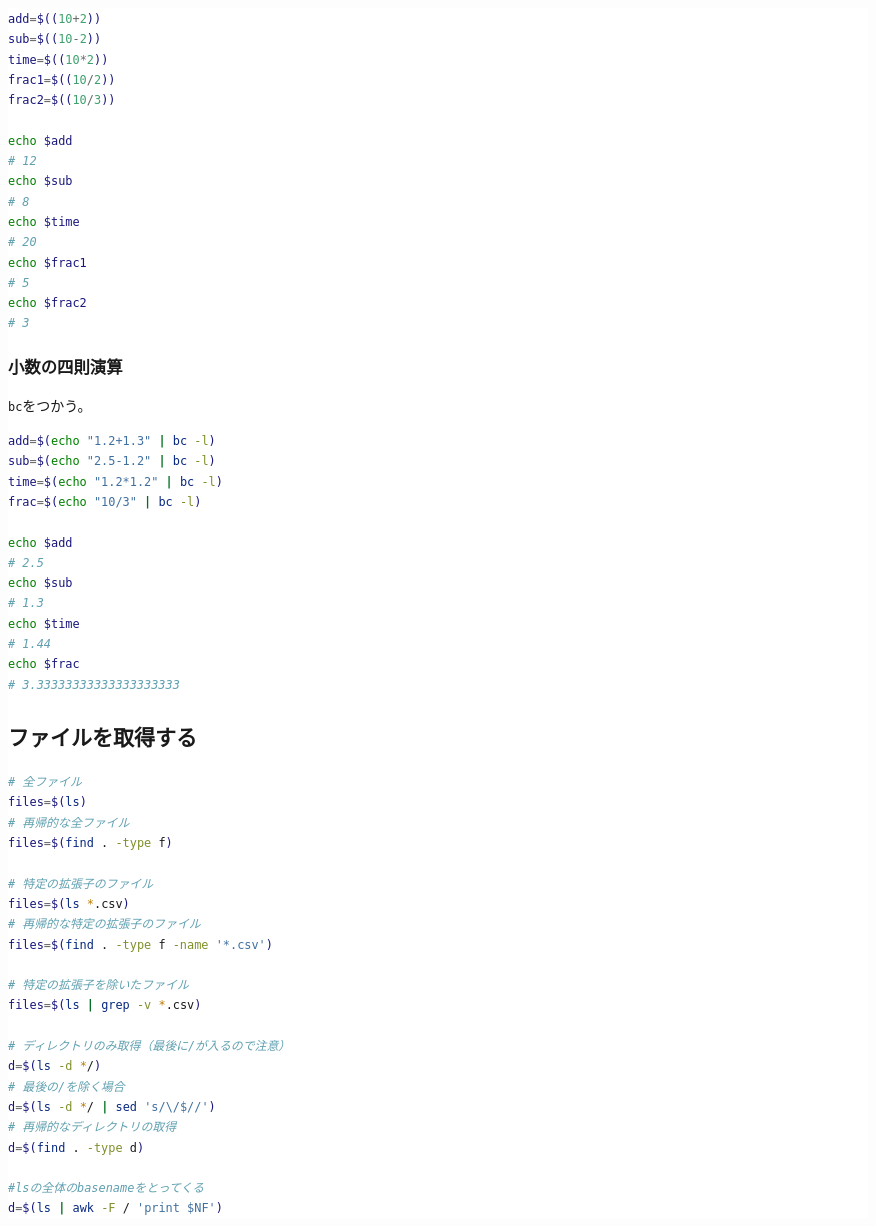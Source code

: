 ```bash
add=$((10+2))
sub=$((10-2))
time=$((10*2))
frac1=$((10/2))
frac2=$((10/3))

echo $add
# 12
echo $sub
# 8
echo $time
# 20
echo $frac1
# 5
echo $frac2
# 3
```

### 小数の四則演算

`bc`をつかう。

```bash
add=$(echo "1.2+1.3" | bc -l)
sub=$(echo "2.5-1.2" | bc -l)
time=$(echo "1.2*1.2" | bc -l)
frac=$(echo "10/3" | bc -l)

echo $add
# 2.5
echo $sub
# 1.3
echo $time
# 1.44
echo $frac
# 3.33333333333333333333
```

## ファイルを取得する

```bash
# 全ファイル
files=$(ls)
# 再帰的な全ファイル
files=$(find . -type f)

# 特定の拡張子のファイル
files=$(ls *.csv)
# 再帰的な特定の拡張子のファイル
files=$(find . -type f -name '*.csv')

# 特定の拡張子を除いたファイル
files=$(ls | grep -v *.csv)

# ディレクトリのみ取得（最後に/が入るので注意）
d=$(ls -d */)
# 最後の/を除く場合
d=$(ls -d */ | sed 's/\/$//')
# 再帰的なディレクトリの取得
d=$(find . -type d)

#lsの全体のbasenameをとってくる
d=$(ls | awk -F / 'print $NF')
```
